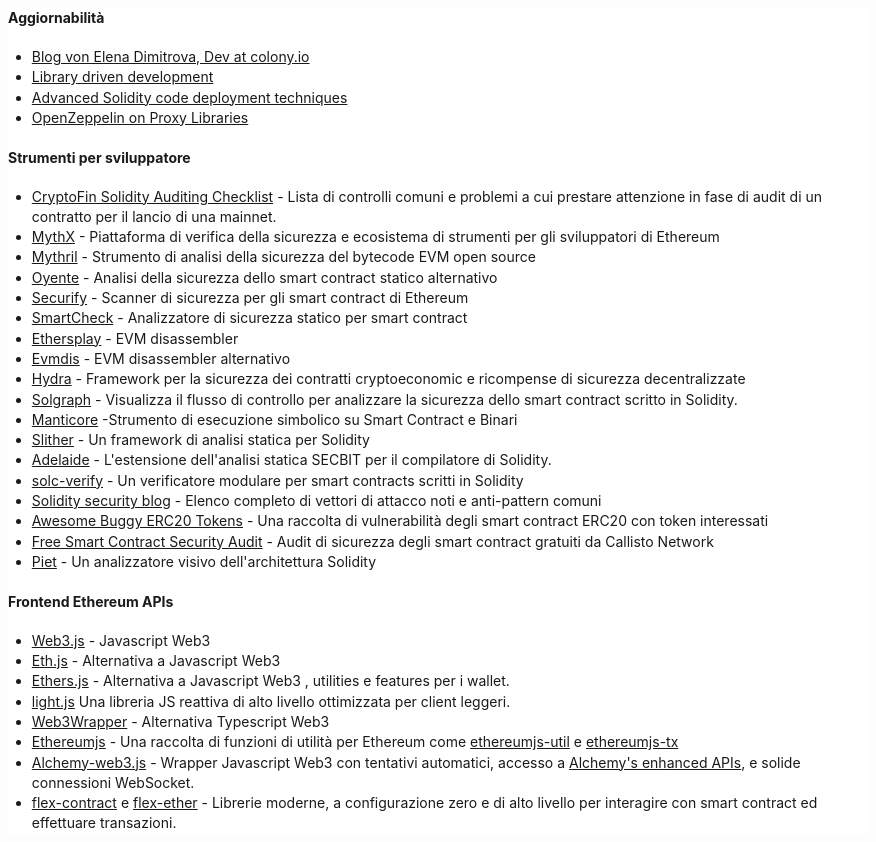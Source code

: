 #### Aggiornabilità

- [Blog von Elena Dimitrova, Dev at colony.io](https://blog.colony.io/author/elena/)
- [Library driven development](https://blog.aragon.org/library-driven-development-in-solidity-2bebcaf88736)
- [Advanced Solidity code deployment techniques](https://blog.aragon.org/advanced-solidity-code-deployment-techniques-dc032665f434/)
- [OpenZeppelin on Proxy Libraries](https://blog.openzeppelin.com/proxy-libraries-in-solidity-79fbe4b970fd/)

#### Strumenti per sviluppatore

- [CryptoFin Solidity Auditing Checklist](https://github.com/cryptofinlabs/audit-checklist) - Lista di controlli comuni e problemi a cui prestare attenzione in fase di audit di un contratto per il lancio di una mainnet.
- [MythX](https://mythx.io/) - Piattaforma di verifica della sicurezza e ecosistema di strumenti per gli sviluppatori di Ethereum
- [Mythril](https://github.com/ConsenSys/mythril) - Strumento di analisi della sicurezza del bytecode EVM open source
- [Oyente](https://github.com/melonproject/oyente) - Analisi della sicurezza dello smart contract statico alternativo
- [Securify](https://securify.chainsecurity.com/) - Scanner di sicurezza per gli smart contract di Ethereum
- [SmartCheck](https://tool.smartdec.net/) - Analizzatore di sicurezza statico per smart contract
- [Ethersplay](https://github.com/crytic/ethersplay) - EVM disassembler
- [Evmdis](https://github.com/Arachnid/evmdis) - EVM disassembler alternativo
- [Hydra](https://github.com/IC3Hydra/Hydra) - Framework per la sicurezza dei contratti cryptoeconomic e ricompense di sicurezza decentralizzate
- [Solgraph](https://github.com/raineorshine/solgraph) - Visualizza il flusso di controllo per analizzare la sicurezza dello smart contract scritto in Solidity.
- [Manticore](https://github.com/trailofbits/manticore) -Strumento di esecuzione simbolico su Smart Contract e Binari
- [Slither](https://github.com/crytic/slither) - Un framework di analisi statica per Solidity
- [Adelaide](https://github.com/sec-bit/adelaide) - L'estensione dell'analisi statica SECBIT per il compilatore di Solidity.
- [solc-verify](https://github.com/SRI-CSL/solidity/) - Un verificatore modulare per smart contracts scritti in Solidity
- [Solidity security blog](https://github.com/sigp/solidity-security-blog) - Elenco completo di vettori di attacco noti e anti-pattern comuni
- [Awesome Buggy ERC20 Tokens](https://github.com/sec-bit/awesome-buggy-erc20-tokens) - Una raccolta di vulnerabilità degli smart contract ERC20 con token interessati
- [Free Smart Contract Security Audit](https://callisto.network/smart-contract-audit/) - Audit di sicurezza degli smart contract gratuiti da Callisto Network
- [Piet](https://piet.slock.it) - Un analizzatore visivo dell'architettura Solidity

#### Frontend Ethereum APIs

- [Web3.js](https://github.com/ethereum/web3.js/) - Javascript Web3
- [Eth.js](https://github.com/ethjs) - Alternativa a Javascript Web3
- [Ethers.js](https://github.com/ethers-io/ethers.js/) - Alternativa a Javascript Web3 , utilities e features per i wallet.
- [light.js](https://github.com/paritytech/js-libs/tree/master/packages/light.js) Una libreria JS reattiva di alto livello ottimizzata per client leggeri.
- [Web3Wrapper](https://github.com/0xProject/0x-monorepo/tree/development/packages/web3-wrapper) - Alternativa Typescript Web3
- [Ethereumjs](https://github.com/ethereumjs/) - Una raccolta di funzioni di utilità per Ethereum come [ethereumjs-util](https://github.com/ethereumjs/ethereumjs-util) e [ethereumjs-tx](https://github.com/ethereumjs/ethereumjs-tx)
- [Alchemy-web3.js](https://github.com/alchemyplatform/alchemy-web3) - Wrapper Javascript Web3 con tentativi automatici, accesso a [Alchemy's enhanced APIs](https://docs.alchemyapi.io/documentation/alchemy-web3/enhanced-web3-api), e solide connessioni WebSocket.
- [flex-contract](https://github.com/merklejerk/flex-contract) e [flex-ether](https://github.com/merklejerk/flex-ether) - Librerie moderne, a configurazione zero e di alto livello per interagire con smart contract ed effettuare transazioni.